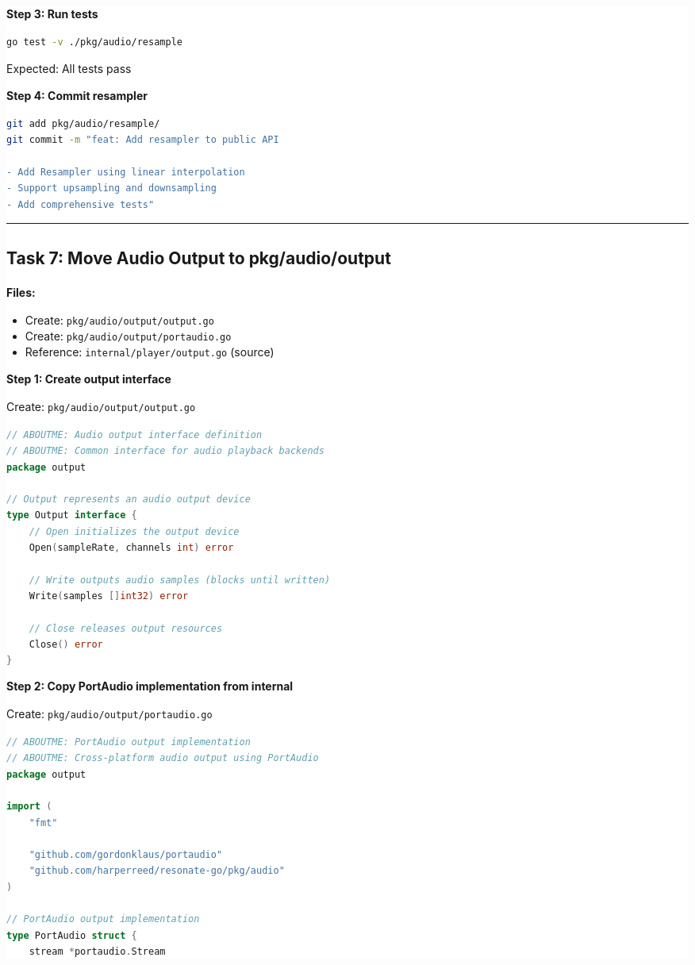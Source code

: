 **Step 3: Run tests**

```bash
go test -v ./pkg/audio/resample
```

Expected: All tests pass

**Step 4: Commit resampler**

```bash
git add pkg/audio/resample/
git commit -m "feat: Add resampler to public API

- Add Resampler using linear interpolation
- Support upsampling and downsampling
- Add comprehensive tests"
```

---

## Task 7: Move Audio Output to pkg/audio/output

**Files:**
- Create: `pkg/audio/output/output.go`
- Create: `pkg/audio/output/portaudio.go`
- Reference: `internal/player/output.go` (source)

**Step 1: Create output interface**

Create: `pkg/audio/output/output.go`

```go
// ABOUTME: Audio output interface definition
// ABOUTME: Common interface for audio playback backends
package output

// Output represents an audio output device
type Output interface {
	// Open initializes the output device
	Open(sampleRate, channels int) error

	// Write outputs audio samples (blocks until written)
	Write(samples []int32) error

	// Close releases output resources
	Close() error
}
```

**Step 2: Copy PortAudio implementation from internal**

Create: `pkg/audio/output/portaudio.go`

```go
// ABOUTME: PortAudio output implementation
// ABOUTME: Cross-platform audio output using PortAudio
package output

import (
	"fmt"

	"github.com/gordonklaus/portaudio"
	"github.com/harperreed/resonate-go/pkg/audio"
)

// PortAudio output implementation
type PortAudio struct {
	stream *portaudio.Stream
```